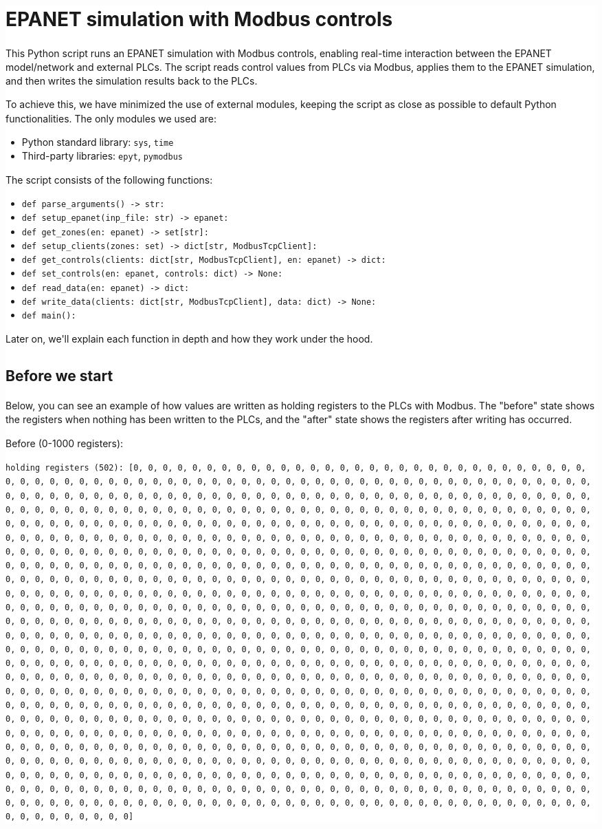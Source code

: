 # EPANET simulation with Modbus controls

This Python script runs an EPANET simulation with Modbus controls, enabling real-time interaction between the EPANET model/network and external PLCs. The script reads control values from PLCs via Modbus, applies them to the EPANET simulation, and then writes the simulation results back to the PLCs.

To achieve this, we have minimized the use of external modules, keeping the script as close as possible to default Python functionalities. The only modules we used are:

- Python standard library: `sys`, `time`
- Third-party libraries: `epyt`, `pymodbus`

The script consists of the following functions:

- `def parse_arguments() -> str:`
- `def setup_epanet(inp_file: str) -> epanet:`
- `def get_zones(en: epanet) -> set[str]:`
- `def setup_clients(zones: set) -> dict[str, ModbusTcpClient]:`
- `def get_controls(clients: dict[str, ModbusTcpClient], en: epanet) -> dict:`
- `def set_controls(en: epanet, controls: dict) -> None:`
- `def read_data(en: epanet) -> dict:`
- `def write_data(clients: dict[str, ModbusTcpClient], data: dict) -> None:`
- `def main():`

Later on, we'll explain each function in depth and how they work under the hood.

## Before we start

Below, you can see an example of how values are written as holding registers to the PLCs with Modbus. The "before" state shows the registers when nothing has been written to the PLCs, and the "after" state shows the registers after writing has occurred.

Before (0-1000 registers):

```
holding registers (502): [0, 0, 0, 0, 0, 0, 0, 0, 0, 0, 0, 0, 0, 0, 0, 0, 0, 0, 0, 0, 0, 0, 0, 0, 0, 0, 0, 0, 0, 0, 0, 0, 0, 0, 0, 0, 0, 0, 0, 0, 0, 0, 0, 0, 0, 0, 0, 0, 0, 0, 0, 0, 0, 0, 0, 0, 0, 0, 0, 0, 0, 0, 0, 0, 0, 0, 0, 0, 0, 0, 0, 0, 0, 0, 0, 0, 0, 0, 0, 0, 0, 0, 0, 0, 0, 0, 0, 0, 0, 0, 0, 0, 0, 0, 0, 0, 0, 0, 0, 0, 0, 0, 0, 0, 0, 0, 0, 0, 0, 0, 0, 0, 0, 0, 0, 0, 0, 0, 0, 0, 0, 0, 0, 0, 0, 0, 0, 0, 0, 0, 0, 0, 0, 0, 0, 0, 0, 0, 0, 0, 0, 0, 0, 0, 0, 0, 0, 0, 0, 0, 0, 0, 0, 0, 0, 0, 0, 0, 0, 0, 0, 0, 0, 0, 0, 0, 0, 0, 0, 0, 0, 0, 0, 0, 0, 0, 0, 0, 0, 0, 0, 0, 0, 0, 0, 0, 0, 0, 0, 0, 0, 0, 0, 0, 0, 0, 0, 0, 0, 0, 0, 0, 0, 0, 0, 0, 0, 0, 0, 0, 0, 0, 0, 0, 0, 0, 0, 0, 0, 0, 0, 0, 0, 0, 0, 0, 0, 0, 0, 0, 0, 0, 0, 0, 0, 0, 0, 0, 0, 0, 0, 0, 0, 0, 0, 0, 0, 0, 0, 0, 0, 0, 0, 0, 0, 0, 0, 0, 0, 0, 0, 0, 0, 0, 0, 0, 0, 0, 0, 0, 0, 0, 0, 0, 0, 0, 0, 0, 0, 0, 0, 0, 0, 0, 0, 0, 0, 0, 0, 0, 0, 0, 0, 0, 0, 0, 0, 0, 0, 0, 0, 0, 0, 0, 0, 0, 0, 0, 0, 0, 0, 0, 0, 0, 0, 0, 0, 0, 0, 0, 0, 0, 0, 0, 0, 0, 0, 0, 0, 0, 0, 0, 0, 0, 0, 0, 0, 0, 0, 0, 0, 0, 0, 0, 0, 0, 0, 0, 0, 0, 0, 0, 0, 0, 0, 0, 0, 0, 0, 0, 0, 0, 0, 0, 0, 0, 0, 0, 0, 0, 0, 0, 0, 0, 0, 0, 0, 0, 0, 0, 0, 0, 0, 0, 0, 0, 0, 0, 0, 0, 0, 0, 0, 0, 0, 0, 0, 0, 0, 0, 0, 0, 0, 0, 0, 0, 0, 0, 0, 0, 0, 0, 0, 0, 0, 0, 0, 0, 0, 0, 0, 0, 0, 0, 0, 0, 0, 0, 0, 0, 0, 0, 0, 0, 0, 0, 0, 0, 0, 0, 0, 0, 0, 0, 0, 0, 0, 0, 0, 0, 0, 0, 0, 0, 0, 0, 0, 0, 0, 0, 0, 0, 0, 0, 0, 0, 0, 0, 0, 0, 0, 0, 0, 0, 0, 0, 0, 0, 0, 0, 0, 0, 0, 0, 0, 0, 0, 0, 0, 0, 0, 0, 0, 0, 0, 0, 0, 0, 0, 0, 0, 0, 0, 0, 0, 0, 0, 0, 0, 0, 0, 0, 0, 0, 0, 0, 0, 0, 0, 0, 0, 0, 0, 0, 0, 0, 0, 0, 0, 0, 0, 0, 0, 0, 0, 0, 0, 0, 0, 0, 0, 0, 0, 0, 0, 0, 0, 0, 0, 0, 0, 0, 0, 0, 0, 0, 0, 0, 0, 0, 0, 0, 0, 0, 0, 0, 0, 0, 0, 0, 0, 0, 0, 0, 0, 0, 0, 0, 0, 0, 0, 0, 0, 0, 0, 0, 0, 0, 0, 0, 0, 0, 0, 0, 0, 0, 0, 0, 0, 0, 0, 0, 0, 0, 0, 0, 0, 0, 0, 0, 0, 0, 0, 0, 0, 0, 0, 0, 0, 0, 0, 0, 0, 0, 0, 0, 0, 0, 0, 0, 0, 0, 0, 0, 0, 0, 0, 0, 0, 0, 0, 0, 0, 0, 0, 0, 0, 0, 0, 0, 0, 0, 0, 0, 0, 0, 0, 0, 0, 0, 0, 0, 0, 0, 0, 0, 0, 0, 0, 0, 0, 0, 0, 0, 0, 0, 0, 0, 0, 0, 0, 0, 0, 0, 0, 0, 0, 0, 0, 0, 0, 0, 0, 0, 0, 0, 0, 0, 0, 0, 0, 0, 0, 0, 0, 0, 0, 0, 0, 0, 0, 0, 0, 0, 0, 0, 0, 0, 0, 0, 0, 0, 0, 0, 0, 0, 0, 0, 0, 0, 0, 0, 0, 0, 0, 0, 0, 0, 0, 0, 0, 0, 0, 0, 0, 0, 0, 0, 0, 0, 0, 0, 0, 0, 0, 0, 0, 0, 0, 0, 0, 0, 0, 0, 0, 0, 0, 0, 0, 0, 0, 0, 0, 0, 0, 0, 0, 0, 0, 0, 0, 0, 0, 0, 0, 0, 0, 0, 0, 0, 0, 0, 0, 0, 0, 0, 0, 0, 0, 0, 0, 0, 0, 0, 0, 0, 0, 0, 0, 0, 0, 0, 0, 0, 0, 0, 0, 0, 0, 0, 0, 0, 0, 0, 0, 0, 0, 0, 0, 0, 0, 0, 0, 0, 0, 0, 0, 0, 0, 0, 0, 0, 0, 0, 0, 0, 0, 0, 0, 0, 0, 0, 0, 0, 0, 0, 0, 0, 0, 0, 0, 0, 0, 0, 0, 0, 0, 0, 0, 0, 0, 0, 0, 0, 0, 0, 0, 0, 0, 0, 0, 0, 0, 0, 0, 0, 0, 0, 0, 0, 0, 0, 0, 0, 0, 0, 0, 0, 0, 0, 0, 0, 0, 0, 0, 0, 0, 0, 0, 0, 0, 0, 0, 0, 0, 0, 0, 0, 0, 0, 0, 0, 0, 0, 0, 0, 0, 0, 0, 0, 0, 0, 0, 0, 0, 0, 0, 0, 0, 0, 0, 0, 0, 0, 0, 0, 0, 0, 0, 0, 0, 0, 0, 0, 0, 0, 0, 0, 0, 0, 0, 0, 0, 0, 0, 0, 0, 0, 0, 0, 0, 0, 0, 0, 0, 0, 0, 0, 0, 0, 0, 0, 0, 0, 0, 0, 0, 0, 0, 0, 0, 0, 0, 0, 0, 0, 0, 0, 0, 0]
```